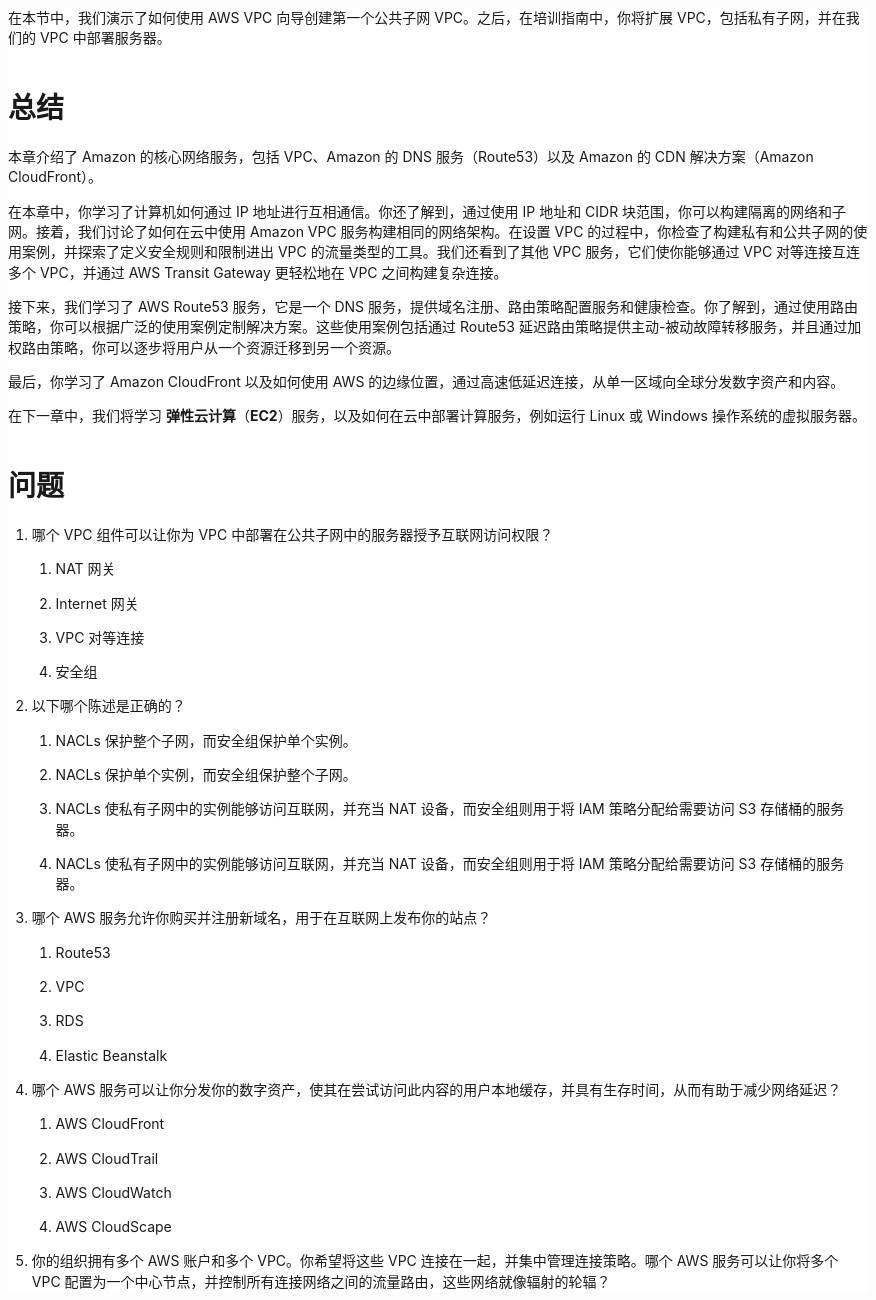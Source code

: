 在本节中，我们演示了如何使用 AWS VPC 向导创建第一个公共子网 VPC。之后，在培训指南中，你将扩展 VPC，包括私有子网，并在我们的 VPC 中部署服务器。

# 总结

本章介绍了 Amazon 的核心网络服务，包括 VPC、Amazon 的 DNS 服务（Route53）以及 Amazon 的 CDN 解决方案（Amazon CloudFront）。

在本章中，你学习了计算机如何通过 IP 地址进行互相通信。你还了解到，通过使用 IP 地址和 CIDR 块范围，你可以构建隔离的网络和子网。接着，我们讨论了如何在云中使用 Amazon VPC 服务构建相同的网络架构。在设置 VPC 的过程中，你检查了构建私有和公共子网的使用案例，并探索了定义安全规则和限制进出 VPC 的流量类型的工具。我们还看到了其他 VPC 服务，它们使你能够通过 VPC 对等连接互连多个 VPC，并通过 AWS Transit Gateway 更轻松地在 VPC 之间构建复杂连接。

接下来，我们学习了 AWS Route53 服务，它是一个 DNS 服务，提供域名注册、路由策略配置服务和健康检查。你了解到，通过使用路由策略，你可以根据广泛的使用案例定制解决方案。这些使用案例包括通过 Route53 延迟路由策略提供主动-被动故障转移服务，并且通过加权路由策略，你可以逐步将用户从一个资源迁移到另一个资源。

最后，你学习了 Amazon CloudFront 以及如何使用 AWS 的边缘位置，通过高速低延迟连接，从单一区域向全球分发数字资产和内容。

在下一章中，我们将学习 **弹性云计算**（**EC2**）服务，以及如何在云中部署计算服务，例如运行 Linux 或 Windows 操作系统的虚拟服务器。

# 问题

1.  哪个 VPC 组件可以让你为 VPC 中部署在公共子网中的服务器授予互联网访问权限？

    1.  NAT 网关

    1.  Internet 网关

    1.  VPC 对等连接

    1.  安全组

1.  以下哪个陈述是正确的？

    1.  NACLs 保护整个子网，而安全组保护单个实例。

    1.  NACLs 保护单个实例，而安全组保护整个子网。

    1.  NACLs 使私有子网中的实例能够访问互联网，并充当 NAT 设备，而安全组则用于将 IAM 策略分配给需要访问 S3 存储桶的服务器。

    1.  NACLs 使私有子网中的实例能够访问互联网，并充当 NAT 设备，而安全组则用于将 IAM 策略分配给需要访问 S3 存储桶的服务器。

1.  哪个 AWS 服务允许你购买并注册新域名，用于在互联网上发布你的站点？

    1.  Route53

    1.  VPC

    1.  RDS

    1.  Elastic Beanstalk

1.  哪个 AWS 服务可以让你分发你的数字资产，使其在尝试访问此内容的用户本地缓存，并具有生存时间，从而有助于减少网络延迟？

    1.  AWS CloudFront

    1.  AWS CloudTrail

    1.  AWS CloudWatch

    1.  AWS CloudScape

1.  你的组织拥有多个 AWS 账户和多个 VPC。你希望将这些 VPC 连接在一起，并集中管理连接策略。哪个 AWS 服务可以让你将多个 VPC 配置为一个中心节点，并控制所有连接网络之间的流量路由，这些网络就像辐射的轮辐？

